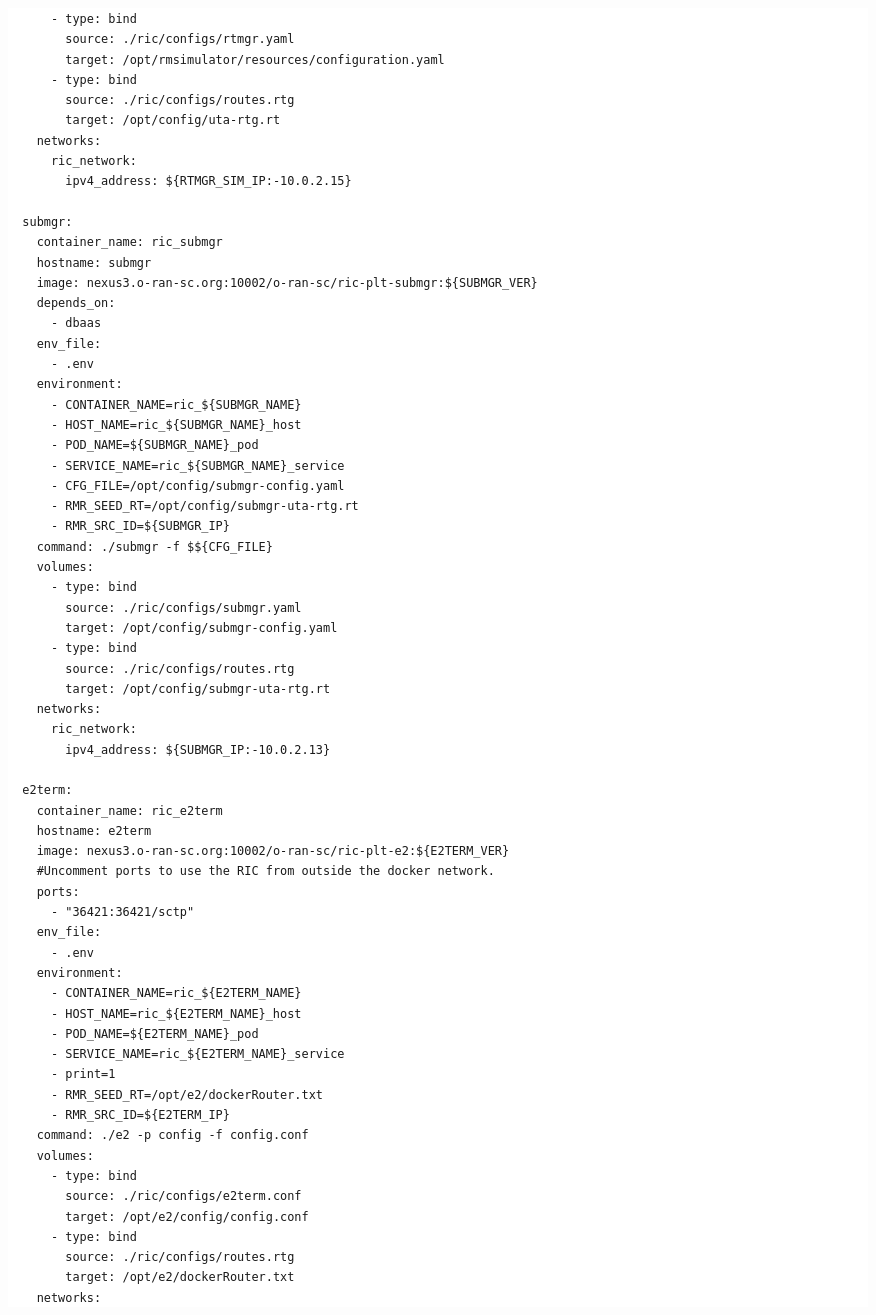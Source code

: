           - type: bind
            source: ./ric/configs/rtmgr.yaml
            target: /opt/rmsimulator/resources/configuration.yaml
          - type: bind
            source: ./ric/configs/routes.rtg
            target: /opt/config/uta-rtg.rt
        networks:
          ric_network:
            ipv4_address: ${RTMGR_SIM_IP:-10.0.2.15}
    
      submgr:
        container_name: ric_submgr
        hostname: submgr
        image: nexus3.o-ran-sc.org:10002/o-ran-sc/ric-plt-submgr:${SUBMGR_VER}
        depends_on:
          - dbaas
        env_file:
          - .env
        environment:
          - CONTAINER_NAME=ric_${SUBMGR_NAME}
          - HOST_NAME=ric_${SUBMGR_NAME}_host
          - POD_NAME=${SUBMGR_NAME}_pod
          - SERVICE_NAME=ric_${SUBMGR_NAME}_service
          - CFG_FILE=/opt/config/submgr-config.yaml
          - RMR_SEED_RT=/opt/config/submgr-uta-rtg.rt
          - RMR_SRC_ID=${SUBMGR_IP}
        command: ./submgr -f $${CFG_FILE}
        volumes:
          - type: bind
            source: ./ric/configs/submgr.yaml
            target: /opt/config/submgr-config.yaml
          - type: bind
            source: ./ric/configs/routes.rtg
            target: /opt/config/submgr-uta-rtg.rt
        networks:
          ric_network:
            ipv4_address: ${SUBMGR_IP:-10.0.2.13}
    
      e2term:
        container_name: ric_e2term
        hostname: e2term
        image: nexus3.o-ran-sc.org:10002/o-ran-sc/ric-plt-e2:${E2TERM_VER}
        #Uncomment ports to use the RIC from outside the docker network.
        ports:
          - "36421:36421/sctp"
        env_file:
          - .env
        environment:
          - CONTAINER_NAME=ric_${E2TERM_NAME}
          - HOST_NAME=ric_${E2TERM_NAME}_host
          - POD_NAME=${E2TERM_NAME}_pod
          - SERVICE_NAME=ric_${E2TERM_NAME}_service
          - print=1
          - RMR_SEED_RT=/opt/e2/dockerRouter.txt
          - RMR_SRC_ID=${E2TERM_IP}
        command: ./e2 -p config -f config.conf
        volumes:
          - type: bind
            source: ./ric/configs/e2term.conf
            target: /opt/e2/config/config.conf
          - type: bind
            source: ./ric/configs/routes.rtg
            target: /opt/e2/dockerRouter.txt
        networks: